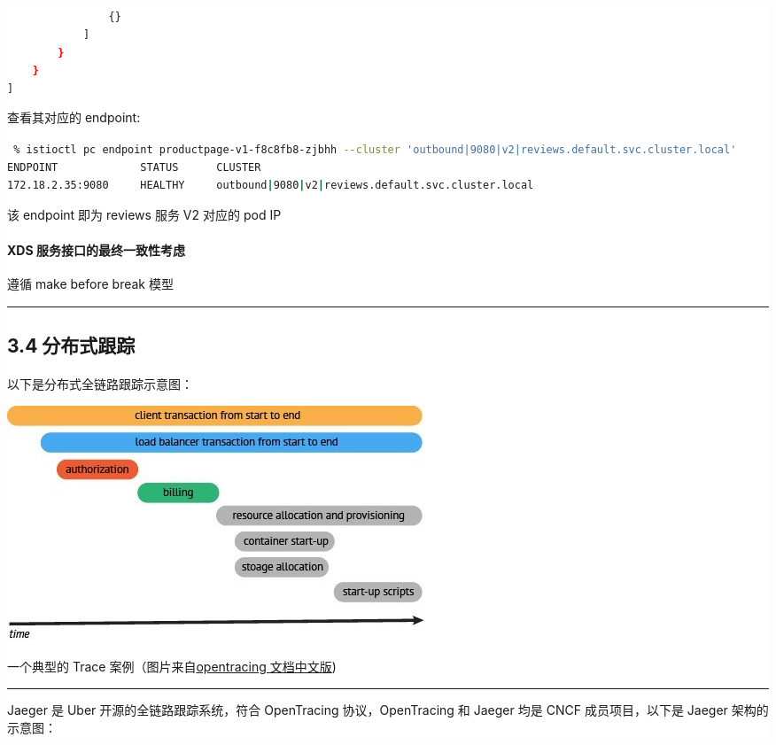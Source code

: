 ```bash
                {}
            ]
        }
    }
]

```

查看其对应的 endpoint:

```bash
 % istioctl pc endpoint productpage-v1-f8c8fb8-zjbhh --cluster 'outbound|9080|v2|reviews.default.svc.cluster.local'
ENDPOINT             STATUS      CLUSTER
172.18.2.35:9080     HEALTHY     outbound|9080|v2|reviews.default.svc.cluster.local

```

该 endpoint 即为 reviews 服务 V2 对应的 pod IP

#### XDS 服务接口的最终一致性考虑

遵循 make before break 模型

------

## 3.4 分布式跟踪

以下是分布式全链路跟踪示意图：

![](006tNc79ly1fzr03q5ehnj30d207ddgc.jpg)

一个典型的 Trace 案例（图片来自[opentracing 文档中文版](https://wu-sheng.gitbooks.io/opentracing-io/content/))

------

Jaeger 是 Uber 开源的全链路跟踪系统，符合 OpenTracing 协议，OpenTracing 和 Jaeger 均是 CNCF 成员项目，以下是 Jaeger 架构的示意图：
